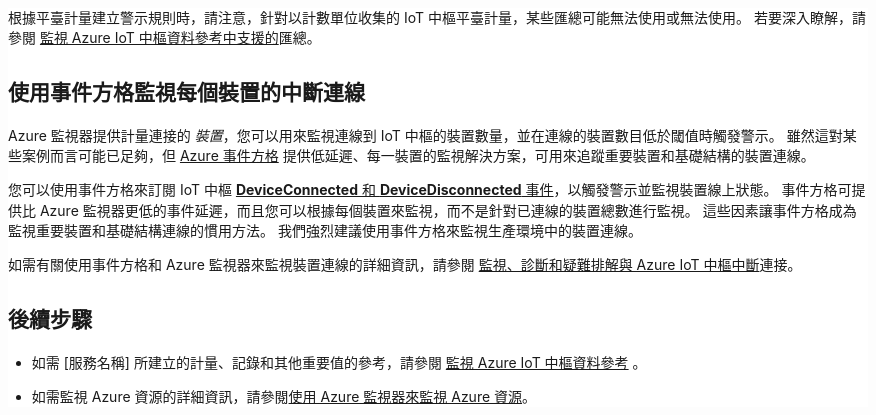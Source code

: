 根據平臺計量建立警示規則時，請注意，針對以計數單位收集的 IoT 中樞平臺計量，某些匯總可能無法使用或無法使用。 若要深入瞭解，請參閱 [監視 Azure IoT 中樞資料參考中支援的](monitor-iot-hub-reference.md#supported-aggregations)匯總。

## <a name="monitor-per-device-disconnects-with-event-grid"></a>使用事件方格監視每個裝置的中斷連線

Azure 監視器提供計量連接的 *裝置*，您可以用來監視連線到 IoT 中樞的裝置數量，並在連線的裝置數目低於閾值時觸發警示。 雖然這對某些案例而言可能已足夠，但 [Azure 事件方格](../event-grid/index.yml) 提供低延遲、每一裝置的監視解決方案，可用來追蹤重要裝置和基礎結構的裝置連線。

您可以使用事件方格來訂閱 IoT 中樞 [ **DeviceConnected** 和 **DeviceDisconnected** 事件](iot-hub-event-grid.md#event-types)，以觸發警示並監視裝置線上狀態。 事件方格可提供比 Azure 監視器更低的事件延遲，而且您可以根據每個裝置來監視，而不是針對已連線的裝置總數進行監視。 這些因素讓事件方格成為監視重要裝置和基礎結構連線的慣用方法。 我們強烈建議使用事件方格來監視生產環境中的裝置連線。

如需有關使用事件方格和 Azure 監視器來監視裝置連線的詳細資訊，請參閱 [監視、診斷和疑難排解與 Azure IoT 中樞中斷](iot-hub-troubleshoot-connectivity.md)連接。

## <a name="next-steps"></a>後續步驟

- 如需 [服務名稱] 所建立的計量、記錄和其他重要值的參考，請參閱 [監視 Azure IoT 中樞資料參考](monitor-iot-hub-reference.md) 。

- 如需監視 Azure 資源的詳細資訊，請參閱[使用 Azure 監視器來監視 Azure 資源](../azure-monitor/insights/monitor-azure-resource.md)。